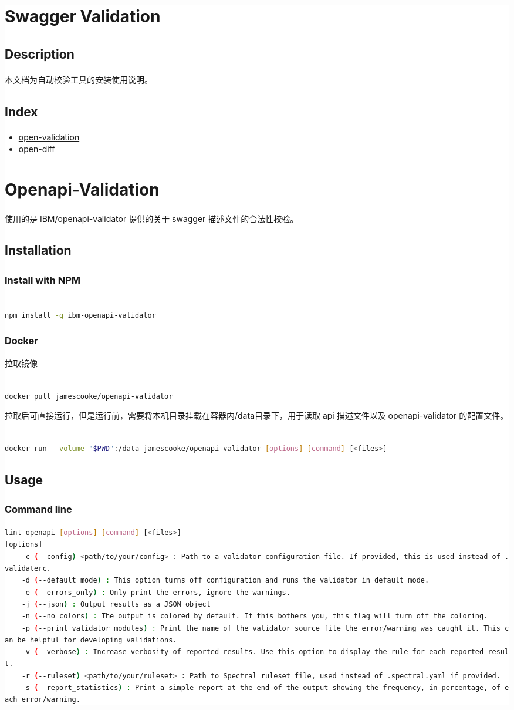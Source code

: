 # Swagger Validation


## Description
本文档为自动校验工具的安装使用说明。

## Index
- [open-validation](#open-validation)
- [open-diff](#open-diff)

# Openapi-Validation<a name="open-validation"/>


使用的是 [IBM/openapi-validator](https://github.com/IBM/openapi-validator) 提供的关于 swagger 描述文件的合法性校验。

## Installation

### Install with NPM
```sh

npm install -g ibm-openapi-validator

```

### Docker

拉取镜像
```sh

docker pull jamescooke/openapi-validator

```

拉取后可直接运行，但是运行前，需要将本机目录挂载在容器内/data目录下，用于读取 api 描述文件以及 openapi-validator 的配置文件。
```sh

docker run --volume "$PWD":/data jamescooke/openapi-validator [options] [command] [<files>]

```

## Usage
### Command line
```sh
lint-openapi [options] [command] [<files>]
[options]
	-c (--config) <path/to/your/config> : Path to a validator configuration file. If provided, this is used instead of .validaterc.
	-d (--default_mode) : This option turns off configuration and runs the validator in default mode.
	-e (--errors_only) : Only print the errors, ignore the warnings.
	-j (--json) : Output results as a JSON object
	-n (--no_colors) : The output is colored by default. If this bothers you, this flag will turn off the coloring.
	-p (--print_validator_modules) : Print the name of the validator source file the error/warning was caught it. This can be helpful for developing validations.
	-v (--verbose) : Increase verbosity of reported results. Use this option to display the rule for each reported result.
	-r (--ruleset) <path/to/your/ruleset> : Path to Spectral ruleset file, used instead of .spectral.yaml if provided.
	-s (--report_statistics) : Print a simple report at the end of the output showing the frequency, in percentage, of each error/warning.
```